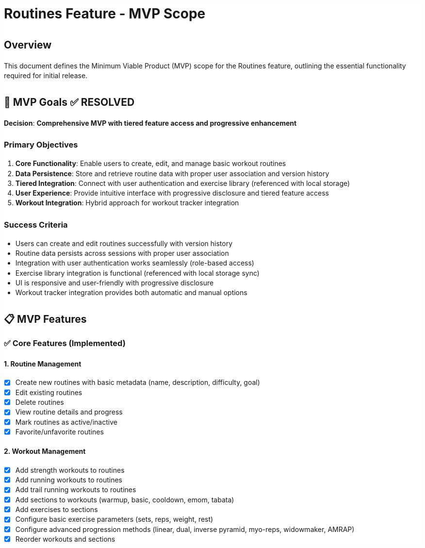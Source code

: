 # Routines Feature - MVP Scope

## Overview

This document defines the Minimum Viable Product (MVP) scope for the Routines feature, outlining the essential functionality required for initial release.

## 🎯 **MVP Goals** ✅ **RESOLVED**

**Decision**: **Comprehensive MVP with tiered feature access and progressive enhancement**

### **Primary Objectives**

1. **Core Functionality**: Enable users to create, edit, and manage basic workout routines
2. **Data Persistence**: Store and retrieve routine data with proper user association and version history
3. **Tiered Integration**: Connect with user authentication and exercise library (referenced with local storage)
4. **User Experience**: Provide intuitive interface with progressive disclosure and tiered feature access
5. **Workout Integration**: Hybrid approach for workout tracker integration

### **Success Criteria**

- Users can create and edit routines successfully with version history
- Routine data persists across sessions with proper user association
- Integration with user authentication works seamlessly (role-based access)
- Exercise library integration is functional (referenced with local storage sync)
- UI is responsive and user-friendly with progressive disclosure
- Workout tracker integration provides both automatic and manual options

## 📋 **MVP Features**

### **✅ Core Features (Implemented)**

#### **1. Routine Management**

- [x] Create new routines with basic metadata (name, description, difficulty, goal)
- [x] Edit existing routines
- [x] Delete routines
- [x] View routine details and progress
- [x] Mark routines as active/inactive
- [x] Favorite/unfavorite routines

#### **2. Workout Management**

- [x] Add strength workouts to routines
- [x] Add running workouts to routines
- [x] Add trail running workouts to routines
- [x] Add sections to workouts (warmup, basic, cooldown, emom, tabata)
- [x] Add exercises to sections
- [x] Configure basic exercise parameters (sets, reps, weight, rest)
- [x] Configure advanced progression methods (linear, dual, inverse pyramid, myo-reps, widowmaker, AMRAP)
- [x] Reorder workouts and sections

